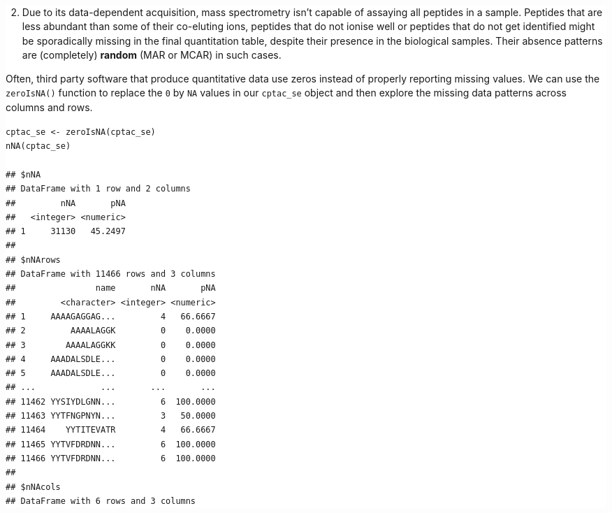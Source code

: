 2.  Due to its data-dependent acquisition, mass spectrometry isn’t
    capable of assaying all peptides in a sample. Peptides that are less
    abundant than some of their co-eluting ions, peptides that do not
    ionise well or peptides that do not get identified might be
    sporadically missing in the final quantitation table, despite their
    presence in the biological samples. Their absence patterns are
    (completely) **random** (MAR or MCAR) in such cases.

Often, third party software that produce quantitative data use zeros
instead of properly reporting missing values. We can use the
`zeroIsNA()` function to replace the `0` by `NA` values in our
`cptac_se` object and then explore the missing data patterns across
columns and rows.

    cptac_se <- zeroIsNA(cptac_se)
    nNA(cptac_se)

    ## $nNA
    ## DataFrame with 1 row and 2 columns
    ##         nNA       pNA
    ##   <integer> <numeric>
    ## 1     31130   45.2497
    ## 
    ## $nNArows
    ## DataFrame with 11466 rows and 3 columns
    ##                name       nNA       pNA
    ##         <character> <integer> <numeric>
    ## 1     AAAAGAGGAG...         4   66.6667
    ## 2         AAAALAGGK         0    0.0000
    ## 3        AAAALAGGKK         0    0.0000
    ## 4     AAADALSDLE...         0    0.0000
    ## 5     AAADALSDLE...         0    0.0000
    ## ...             ...       ...       ...
    ## 11462 YYSIYDLGNN...         6  100.0000
    ## 11463 YYTFNGPNYN...         3   50.0000
    ## 11464    YYTITEVATR         4   66.6667
    ## 11465 YYTVFDRDNN...         6  100.0000
    ## 11466 YYTVFDRDNN...         6  100.0000
    ## 
    ## $nNAcols
    ## DataFrame with 6 rows and 3 columns